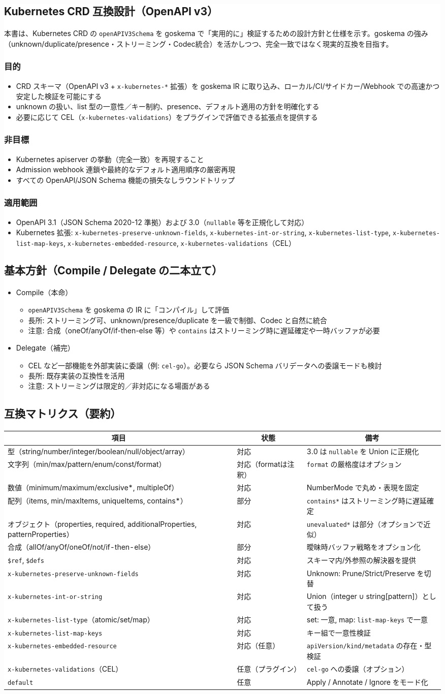 ## Kubernetes CRD 互換設計（OpenAPI v3）

本書は、Kubernetes CRD の `openAPIV3Schema` を goskema で「実用的に」検証するための設計方針と仕様を示す。goskema の強み（unknown/duplicate/presence・ストリーミング・Codec統合）を活かしつつ、完全一致ではなく現実的互換を目指す。

### 目的
- CRD スキーマ（OpenAPI v3 + `x-kubernetes-*` 拡張）を goskema IR に取り込み、ローカル/CI/サイドカー/Webhook での高速かつ安定した検証を可能にする
- unknown の扱い、list 型の一意性／キー制約、presence、デフォルト適用の方針を明確化する
- 必要に応じて CEL（`x-kubernetes-validations`）をプラグインで評価できる拡張点を提供する

### 非目標
- Kubernetes apiserver の挙動（完全一致）を再現すること
- Admission webhook 連鎖や最終的なデフォルト適用順序の厳密再現
- すべての OpenAPI/JSON Schema 機能の損失なしラウンドトリップ

### 適用範囲
- OpenAPI 3.1（JSON Schema 2020-12 準拠）および 3.0（`nullable` 等を正規化して対応）
- Kubernetes 拡張: `x-kubernetes-preserve-unknown-fields`, `x-kubernetes-int-or-string`, `x-kubernetes-list-type`, `x-kubernetes-list-map-keys`, `x-kubernetes-embedded-resource`, `x-kubernetes-validations`（CEL）

## 基本方針（Compile / Delegate の二本立て）

- Compile（本命）
  - `openAPIV3Schema` を goskema の IR に「コンパイル」して評価
  - 長所: ストリーミング可、unknown/presence/duplicate を一級で制御、Codec と自然に統合
  - 注意: 合成（oneOf/anyOf/if-then-else 等）や `contains` はストリーミング時に遅延確定や一時バッファが必要

- Delegate（補完）
  - CEL など一部機能を外部実装に委譲（例: `cel-go`）。必要なら JSON Schema バリデータへの委譲モードも検討
  - 長所: 既存実装の互換性を活用
  - 注意: ストリーミングは限定的／非対応になる場面がある

## 互換マトリクス（要約）

| 項目 | 状態 | 備考 |
|---|---|---|
| 型（string/number/integer/boolean/null/object/array） | 対応 | 3.0 は `nullable` を Union に正規化 |
| 文字列（min/max/pattern/enum/const/format） | 対応（formatは注釈） | `format` の厳格度はオプション |
| 数値（minimum/maximum/exclusive*, multipleOf） | 対応 | NumberMode で丸め・表現を固定 |
| 配列（items, min/maxItems, uniqueItems, contains*） | 部分 | `contains*` はストリーミング時に遅延確定 |
| オブジェクト（properties, required, additionalProperties, patternProperties） | 対応 | `unevaluated*` は部分（オプションで近似） |
| 合成（allOf/anyOf/oneOf/not/if-then-else） | 部分 | 曖昧時バッファ戦略をオプション化 |
| `$ref`, `$defs` | 対応 | スキーマ内/外参照の解決器を提供 |
| `x-kubernetes-preserve-unknown-fields` | 対応 | Unknown: Prune/Strict/Preserve を切替 |
| `x-kubernetes-int-or-string` | 対応 | Union（integer ∪ string[pattern]）として扱う |
| `x-kubernetes-list-type`（atomic/set/map） | 対応 | set: 一意, map: `list-map-keys` で一意 |
| `x-kubernetes-list-map-keys` | 対応 | キー組で一意性検証 |
| `x-kubernetes-embedded-resource` | 対応（任意） | `apiVersion/kind/metadata` の存在・型検証 |
| `x-kubernetes-validations`（CEL） | 任意（プラグイン） | `cel-go` への委譲（オプション） |
| `default` | 任意 | Apply / Annotate / Ignore をモード化 |